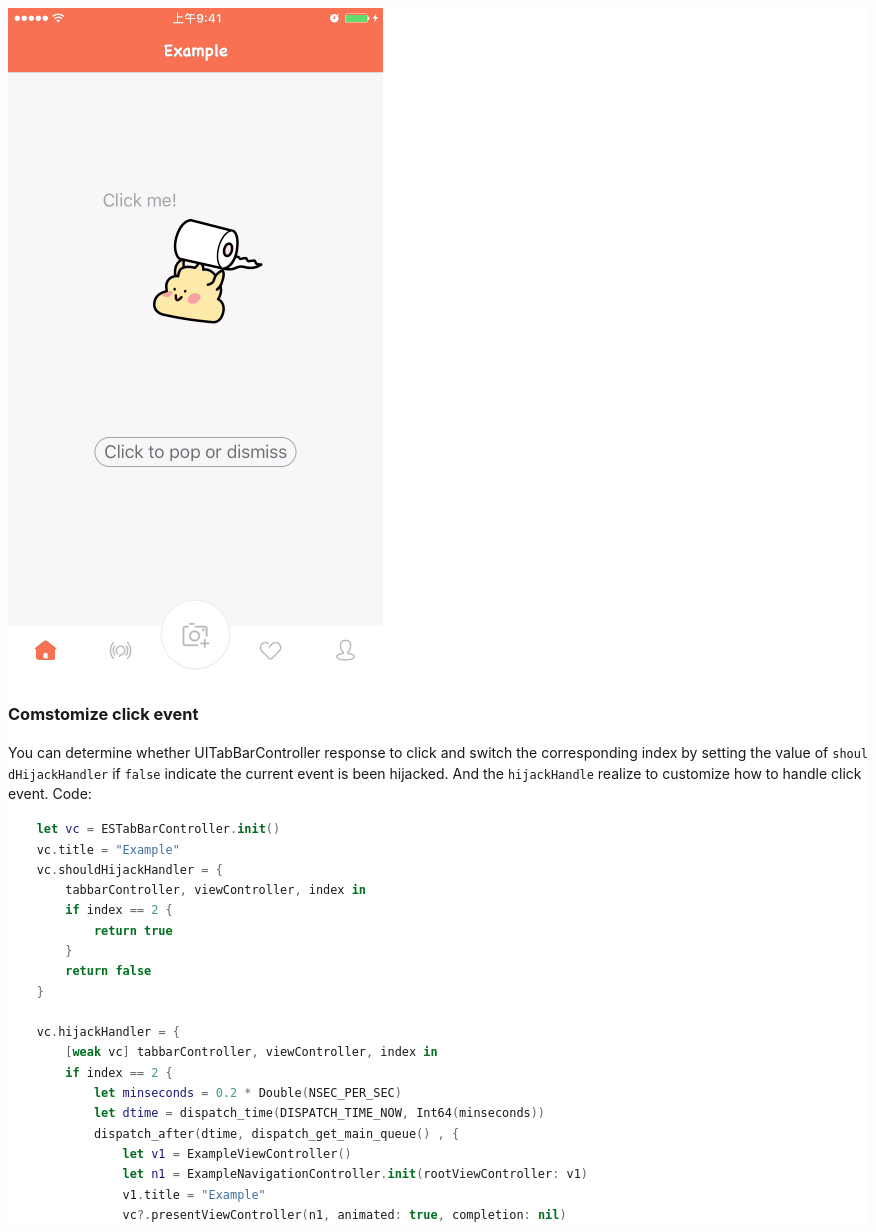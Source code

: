 ![](Example_GIFs/customize.gif)



### Comstomize click event

You can determine whether UITabBarController response to click and switch the corresponding index by setting the value of `shouldHijackHandler` if `false` indicate the current event is been hijacked. And the `hijackHandle`  realize to customize how to handle click event.
Code:

```swift
    let vc = ESTabBarController.init()
    vc.title = "Example"
    vc.shouldHijackHandler = {
        tabbarController, viewController, index in
        if index == 2 {
            return true
        }
        return false
    }

    vc.hijackHandler = {
        [weak vc] tabbarController, viewController, index in
        if index == 2 {
            let minseconds = 0.2 * Double(NSEC_PER_SEC)
            let dtime = dispatch_time(DISPATCH_TIME_NOW, Int64(minseconds))
            dispatch_after(dtime, dispatch_get_main_queue() , {
                let v1 = ExampleViewController()
                let n1 = ExampleNavigationController.init(rootViewController: v1)
                v1.title = "Example"
                vc?.presentViewController(n1, animated: true, completion: nil)
```